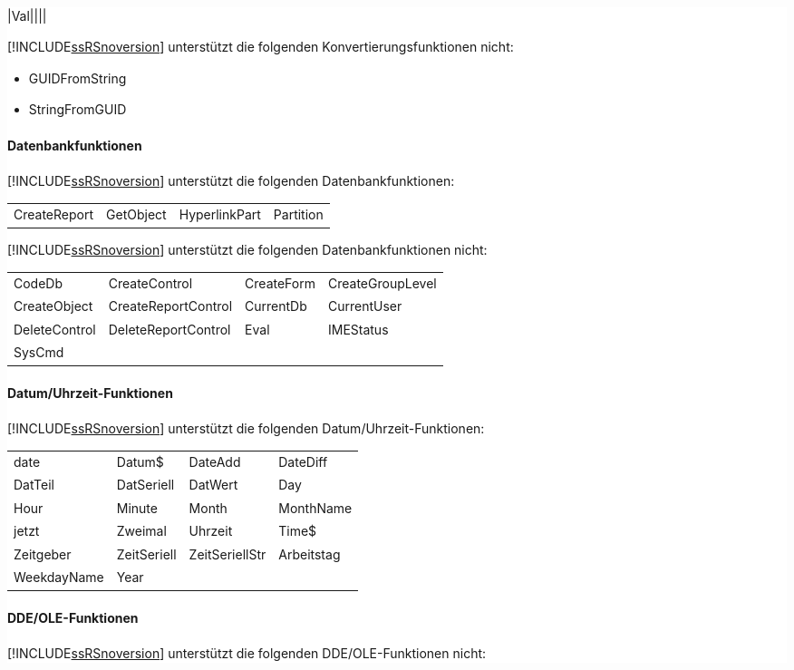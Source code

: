 |Val||||  
  
 [!INCLUDE[ssRSnoversion](../includes/ssrsnoversion-md.md)] unterstützt die folgenden Konvertierungsfunktionen nicht:  
  
-   GUIDFromString  
  
-   StringFromGUID  
  
#### <a name="database-functions"></a>Datenbankfunktionen  
 [!INCLUDE[ssRSnoversion](../includes/ssrsnoversion-md.md)] unterstützt die folgenden Datenbankfunktionen:  
  
|||||  
|-|-|-|-|  
|CreateReport|GetObject|HyperlinkPart|Partition|  
  
 [!INCLUDE[ssRSnoversion](../includes/ssrsnoversion-md.md)] unterstützt die folgenden Datenbankfunktionen nicht:  
  
|||||  
|-|-|-|-|  
|CodeDb|CreateControl|CreateForm|CreateGroupLevel|  
|CreateObject|CreateReportControl|CurrentDb|CurrentUser|  
|DeleteControl|DeleteReportControl|Eval|IMEStatus|  
|SysCmd||||  
  
#### <a name="datetime-functions"></a>Datum/Uhrzeit-Funktionen  
 [!INCLUDE[ssRSnoversion](../includes/ssrsnoversion-md.md)] unterstützt die folgenden Datum/Uhrzeit-Funktionen:  
  
|||||  
|-|-|-|-|  
|date|Datum$|DateAdd|DateDiff|  
|DatTeil|DatSeriell|DatWert|Day|  
|Hour|Minute|Month|MonthName|  
|jetzt|Zweimal|Uhrzeit|Time$|  
|Zeitgeber|ZeitSeriell|ZeitSeriellStr|Arbeitstag|  
|WeekdayName|Year|||  
  
#### <a name="ddeole-functions"></a>DDE/OLE-Funktionen  
 [!INCLUDE[ssRSnoversion](../includes/ssrsnoversion-md.md)] unterstützt die folgenden DDE/OLE-Funktionen nicht:  
  